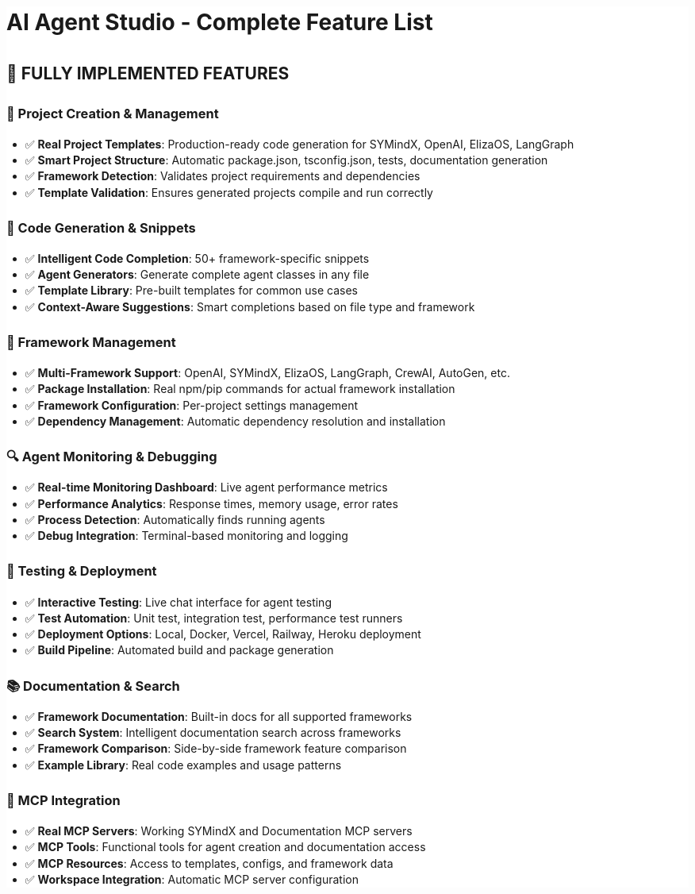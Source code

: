 # AI Agent Studio - Complete Feature List

## 🎯 **FULLY IMPLEMENTED FEATURES**

### **🚀 Project Creation & Management**
- ✅ **Real Project Templates**: Production-ready code generation for SYMindX, OpenAI, ElizaOS, LangGraph
- ✅ **Smart Project Structure**: Automatic package.json, tsconfig.json, tests, documentation generation
- ✅ **Framework Detection**: Validates project requirements and dependencies
- ✅ **Template Validation**: Ensures generated projects compile and run correctly

### **📝 Code Generation & Snippets**
- ✅ **Intelligent Code Completion**: 50+ framework-specific snippets
- ✅ **Agent Generators**: Generate complete agent classes in any file
- ✅ **Template Library**: Pre-built templates for common use cases
- ✅ **Context-Aware Suggestions**: Smart completions based on file type and framework

### **🔧 Framework Management**
- ✅ **Multi-Framework Support**: OpenAI, SYMindX, ElizaOS, LangGraph, CrewAI, AutoGen, etc.
- ✅ **Package Installation**: Real npm/pip commands for actual framework installation
- ✅ **Framework Configuration**: Per-project settings management
- ✅ **Dependency Management**: Automatic dependency resolution and installation

### **🔍 Agent Monitoring & Debugging**
- ✅ **Real-time Monitoring Dashboard**: Live agent performance metrics
- ✅ **Performance Analytics**: Response times, memory usage, error rates
- ✅ **Process Detection**: Automatically finds running agents
- ✅ **Debug Integration**: Terminal-based monitoring and logging

### **🧪 Testing & Deployment**
- ✅ **Interactive Testing**: Live chat interface for agent testing
- ✅ **Test Automation**: Unit test, integration test, performance test runners
- ✅ **Deployment Options**: Local, Docker, Vercel, Railway, Heroku deployment
- ✅ **Build Pipeline**: Automated build and package generation

### **📚 Documentation & Search**
- ✅ **Framework Documentation**: Built-in docs for all supported frameworks
- ✅ **Search System**: Intelligent documentation search across frameworks
- ✅ **Framework Comparison**: Side-by-side framework feature comparison
- ✅ **Example Library**: Real code examples and usage patterns

### **🔌 MCP Integration**
- ✅ **Real MCP Servers**: Working SYMindX and Documentation MCP servers
- ✅ **MCP Tools**: Functional tools for agent creation and documentation access
- ✅ **MCP Resources**: Access to templates, configs, and framework data
- ✅ **Workspace Integration**: Automatic MCP server configuration
